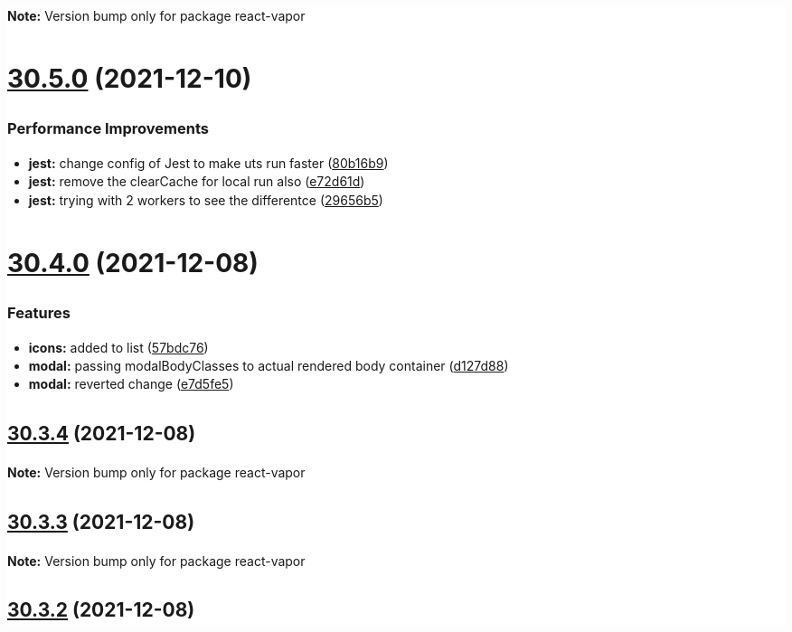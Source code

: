 **Note:** Version bump only for package react-vapor





# [30.5.0](https://github.com/coveo/plasma/compare/v30.4.0...v30.5.0) (2021-12-10)


### Performance Improvements

* **jest:** change config of Jest to make uts run faster ([80b16b9](https://github.com/coveo/plasma/commit/80b16b9f27335b5ffeded164e568c0affff43a45))
* **jest:** remove the clearCache for local run also ([e72d61d](https://github.com/coveo/plasma/commit/e72d61d4c554a0b8cf0286b932ffb08bc841d3aa))
* **jest:** trying with 2 workers to see the differentce ([29656b5](https://github.com/coveo/plasma/commit/29656b5895ca3c5f05446675fe853812c96743c8))





# [30.4.0](https://github.com/coveo/plasma/compare/v30.3.4...v30.4.0) (2021-12-08)


### Features

* **icons:** added to list ([57bdc76](https://github.com/coveo/plasma/commit/57bdc765d241f45f2672677c48e7114151890ccd))
* **modal:** passing modalBodyClasses to actual rendered body container ([d127d88](https://github.com/coveo/plasma/commit/d127d880f53585ceb0ae78426d07e90d65a9712c))
* **modal:** reverted change ([e7d5fe5](https://github.com/coveo/plasma/commit/e7d5fe5414b4c6634d17502563ce4e07600e8df0))





## [30.3.4](https://github.com/coveo/plasma/compare/v30.3.3...v30.3.4) (2021-12-08)

**Note:** Version bump only for package react-vapor





## [30.3.3](https://github.com/coveo/plasma/compare/v30.3.2...v30.3.3) (2021-12-08)

**Note:** Version bump only for package react-vapor





## [30.3.2](https://github.com/coveo/plasma/compare/v30.3.1...v30.3.2) (2021-12-08)
